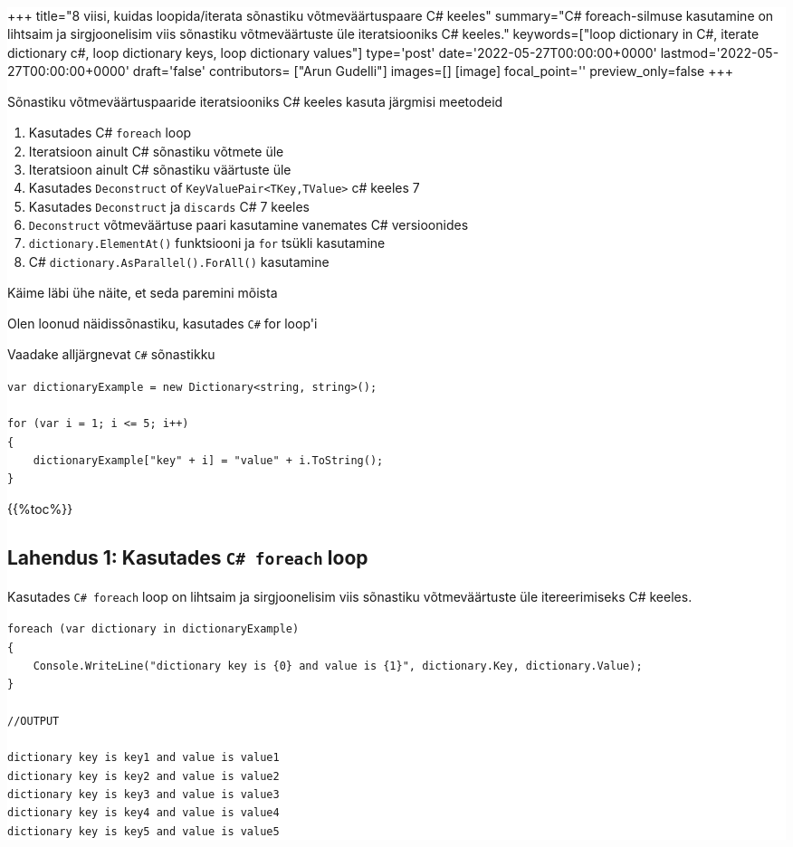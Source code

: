 +++
title="8 viisi, kuidas loopida/iterata sõnastiku võtmeväärtuspaare C# keeles"
summary="C# foreach-silmuse kasutamine on lihtsaim ja sirgjoonelisim viis sõnastiku võtmeväärtuste üle iteratsiooniks C# keeles."
keywords=["loop dictionary in C#, iterate dictionary c#, loop dictionary keys, loop dictionary values"]
type='post'
date='2022-05-27T00:00:00+0000'
lastmod='2022-05-27T00:00:00+0000'
draft='false'
contributors= ["Arun Gudelli"]
images=[]
[image]
focal_point=''
preview_only=false
+++

Sõnastiku võtmeväärtuspaaride iteratsiooniks C# keeles kasuta järgmisi meetodeid

1. Kasutades C# `foreach` loop
2. Iteratsioon ainult C# sõnastiku võtmete üle
3. Iteratsioon ainult C# sõnastiku väärtuste üle
4. Kasutades `Deconstruct` of `KeyValuePair<TKey,TValue>` c# keeles 7
5. Kasutades `Deconstruct` ja `discards` C# 7 keeles 
6. `Deconstruct` võtmeväärtuse paari kasutamine vanemates C# versioonides
7. `dictionary.ElementAt()` funktsiooni ja `for` tsükli kasutamine
8. C# `dictionary.AsParallel().ForAll()` kasutamine 

Käime läbi ühe näite, et seda paremini mõista 

Olen loonud näidissõnastiku, kasutades `C#` for loop'i

Vaadake alljärgnevat `C#` sõnastikku

```
var dictionaryExample = new Dictionary<string, string>();

for (var i = 1; i <= 5; i++)
{
    dictionaryExample["key" + i] = "value" + i.ToString();
}
```

{{%toc%}}

## Lahendus 1: Kasutades `C# foreach` loop

Kasutades `C# foreach` loop on lihtsaim ja sirgjoonelisim viis sõnastiku võtmeväärtuste üle itereerimiseks C# keeles.

```
foreach (var dictionary in dictionaryExample)
{
    Console.WriteLine("dictionary key is {0} and value is {1}", dictionary.Key, dictionary.Value);
}

//OUTPUT

dictionary key is key1 and value is value1
dictionary key is key2 and value is value2
dictionary key is key3 and value is value3
dictionary key is key4 and value is value4
dictionary key is key5 and value is value5
```
